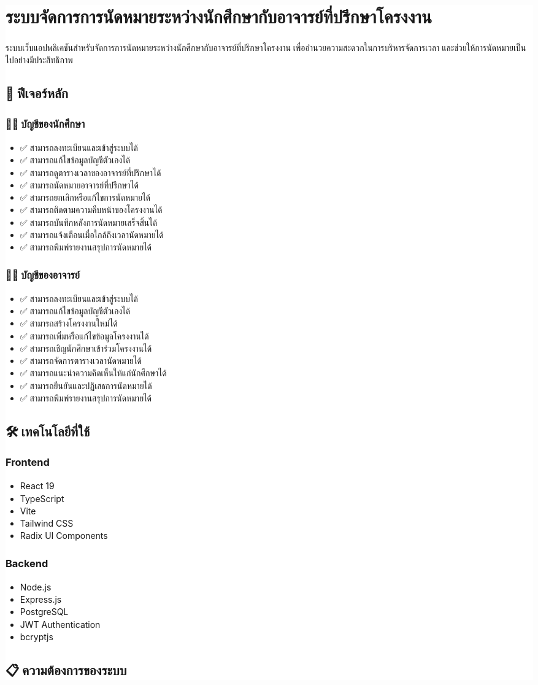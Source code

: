 # ระบบจัดการการนัดหมายระหว่างนักศึกษากับอาจารย์ที่ปรึกษาโครงงาน

ระบบเว็บแอปพลิเคชันสำหรับจัดการการนัดหมายระหว่างนักศึกษากับอาจารย์ที่ปรึกษาโครงงาน เพื่ออำนวยความสะดวกในการบริหารจัดการเวลา และช่วยให้การนัดหมายเป็นไปอย่างมีประสิทธิภาพ

## 🚀 ฟีเจอร์หลัก

### 👨‍🎓 บัญชีของนักศึกษา
- ✅ สามารถลงทะเบียนและเข้าสู่ระบบได้
- ✅ สามารถแก้ไขข้อมูลบัญชีตัวเองได้
- ✅ สามารถดูตารางเวลาของอาจารย์ที่ปรึกษาได้
- ✅ สามารถนัดหมายอาจารย์ที่ปรึกษาได้
- ✅ สามารถยกเลิกหรือแก้ไขการนัดหมายได้
- ✅ สามารถติดตามความคืบหน้าของโครงงานได้
- ✅ สามารถบันทึกหลังการนัดหมายเสร็จสิ้นได้
- ✅ สามารถแจ้งเตือนเมื่อใกล้ถึงเวลานัดหมายได้
- ✅ สามารถพิมพ์รายงานสรุปการนัดหมายได้

### 👨‍🏫 บัญชีของอาจารย์
- ✅ สามารถลงทะเบียนและเข้าสู่ระบบได้
- ✅ สามารถแก้ไขข้อมูลบัญชีตัวเองได้
- ✅ สามารถสร้างโครงงานใหม่ได้
- ✅ สามารถเพิ่มหรือแก้ไขข้อมูลโครงงานได้
- ✅ สามารถเชิญนักศึกษาเข้าร่วมโครงงานได้
- ✅ สามารถจัดการตารางเวลานัดหมายได้
- ✅ สามารถแนะนำความคิดเห็นให้แก่นักศึกษาได้
- ✅ สามารถยืนยันและปฏิเสธการนัดหมายได้
- ✅ สามารถพิมพ์รายงานสรุปการนัดหมายได้

## 🛠️ เทคโนโลยีที่ใช้

### Frontend
- React 19
- TypeScript
- Vite
- Tailwind CSS
- Radix UI Components

### Backend
- Node.js
- Express.js
- PostgreSQL
- JWT Authentication
- bcryptjs

## 📋 ความต้องการของระบบ
